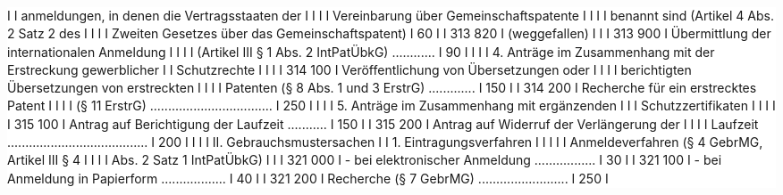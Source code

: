 I         I   anmeldungen, in denen die Vertragsstaaten der  I
I
I         I   Vereinbarung über Gemeinschaftspatente         I
I
I         I   benannt sind (Artikel 4 Abs. 2 Satz 2 des      I
I
I         I   Zweiten Gesetzes über das Gemeinschaftspatent) I
60 I
I 313 820 I (weggefallen)                                    I
I
I 313 900 I Übermittlung der internationalen Anmeldung       I
I
I         I (Artikel III § 1 Abs. 2 IntPatÜbkG) ............ I
90 I
I
I
I 4. Anträge im Zusammenhang mit der Erstreckung gewerblicher
I
I    Schutzrechte
I
I
I
I 314 100 I Veröffentlichung von Übersetzungen oder          I
I
I         I berichtigten Übersetzungen von erstreckten       I
I
I         I Patenten (§ 8 Abs. 1 und 3 ErstrG) ............. I
150 I
I 314 200 I Recherche für ein erstrecktes Patent             I
I
I         I (§ 11 ErstrG) .................................. I
250 I
I
I
I 5. Anträge im Zusammenhang mit ergänzenden                 I
I
I    Schutzzertifikaten                                      I
I
I
I
I 315 100 I Antrag auf Berichtigung der Laufzeit ........... I
150 I
I 315 200 I Antrag auf Widerruf der Verlängerung der         I
I
I         I Laufzeit ....................................... I
200 I
I
I
I II. Gebrauchsmustersachen
I
I 1. Eintragungsverfahren
I
I
I
I         I Anmeldeverfahren (§ 4 GebrMG, Artikel III § 4    I
I
I         I Abs. 2 Satz 1 IntPatÜbkG)                        I
I
I 321 000 I - bei elektronischer Anmeldung ................. I
30 I
I 321 100 I - bei Anmeldung in Papierform .................. I
40 I
I 321 200 I Recherche (§ 7 GebrMG) ......................... I
250 I